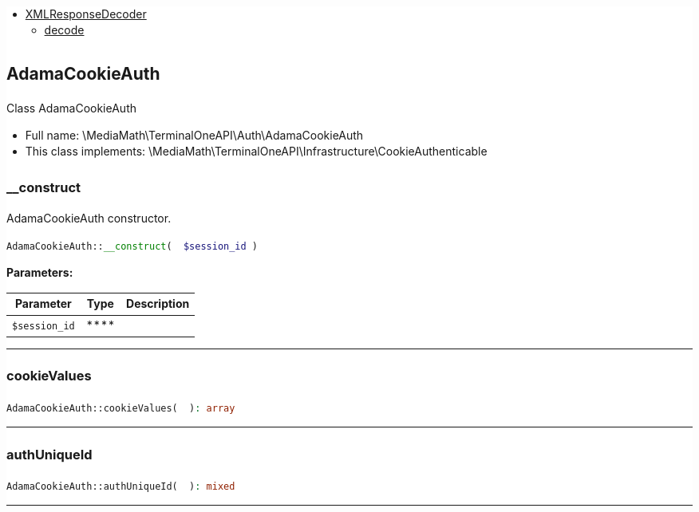 * [XMLResponseDecoder](#xmlresponsedecoder)
    * [decode](#decode-3)

## AdamaCookieAuth

Class AdamaCookieAuth



* Full name: \MediaMath\TerminalOneAPI\Auth\AdamaCookieAuth
* This class implements: \MediaMath\TerminalOneAPI\Infrastructure\CookieAuthenticable


### __construct

AdamaCookieAuth constructor.

```php
AdamaCookieAuth::__construct(  $session_id )
```




**Parameters:**

| Parameter | Type | Description |
|-----------|------|-------------|
| `$session_id` | **** |  |




---

### cookieValues



```php
AdamaCookieAuth::cookieValues(  ): array
```







---

### authUniqueId



```php
AdamaCookieAuth::authUniqueId(  ): mixed
```







---
